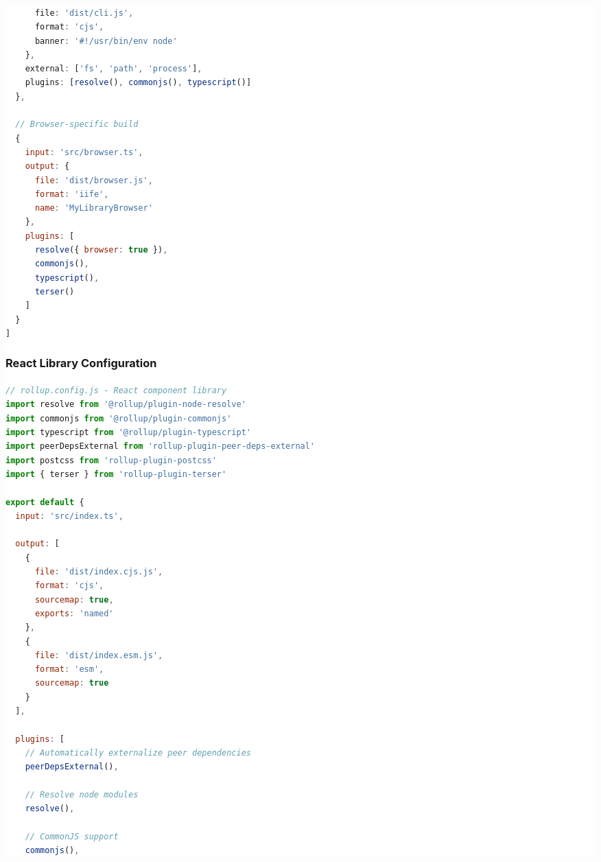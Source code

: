 ```javascript
      file: 'dist/cli.js',
      format: 'cjs',
      banner: '#!/usr/bin/env node'
    },
    external: ['fs', 'path', 'process'],
    plugins: [resolve(), commonjs(), typescript()]
  },

  // Browser-specific build
  {
    input: 'src/browser.ts',
    output: {
      file: 'dist/browser.js',
      format: 'iife',
      name: 'MyLibraryBrowser'
    },
    plugins: [
      resolve({ browser: true }),
      commonjs(),
      typescript(),
      terser()
    ]
  }
]
```

### React Library Configuration
```javascript
// rollup.config.js - React component library
import resolve from '@rollup/plugin-node-resolve'
import commonjs from '@rollup/plugin-commonjs'
import typescript from '@rollup/plugin-typescript'
import peerDepsExternal from 'rollup-plugin-peer-deps-external'
import postcss from 'rollup-plugin-postcss'
import { terser } from 'rollup-plugin-terser'

export default {
  input: 'src/index.ts',

  output: [
    {
      file: 'dist/index.cjs.js',
      format: 'cjs',
      sourcemap: true,
      exports: 'named'
    },
    {
      file: 'dist/index.esm.js',
      format: 'esm',
      sourcemap: true
    }
  ],

  plugins: [
    // Automatically externalize peer dependencies
    peerDepsExternal(),

    // Resolve node modules
    resolve(),

    // CommonJS support
    commonjs(),

```